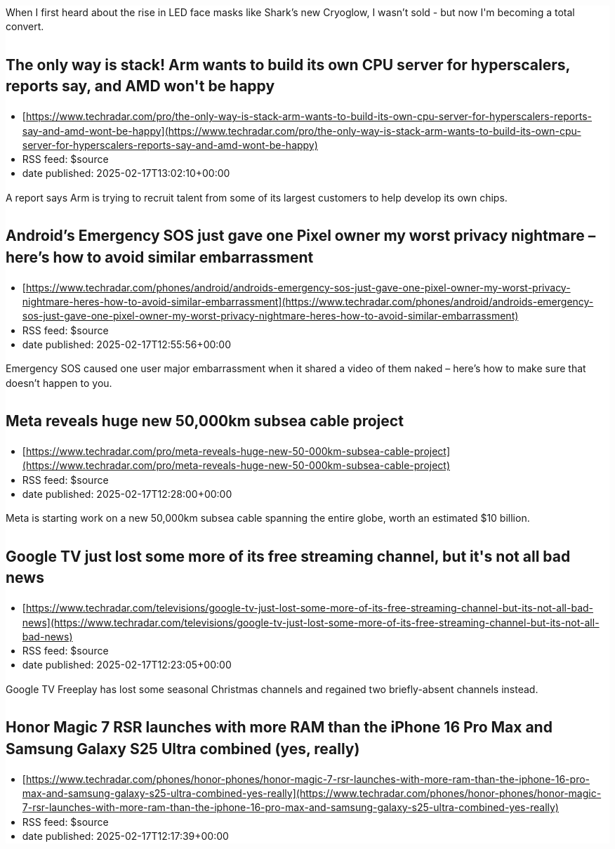 When I first heard about the rise in LED face masks like Shark’s new Cryoglow, I wasn’t sold - but now I'm becoming a total convert.

## The only way is stack! Arm wants to build its own CPU server for hyperscalers, reports say, and AMD won't be happy
 - [https://www.techradar.com/pro/the-only-way-is-stack-arm-wants-to-build-its-own-cpu-server-for-hyperscalers-reports-say-and-amd-wont-be-happy](https://www.techradar.com/pro/the-only-way-is-stack-arm-wants-to-build-its-own-cpu-server-for-hyperscalers-reports-say-and-amd-wont-be-happy)
 - RSS feed: $source
 - date published: 2025-02-17T13:02:10+00:00

A report says Arm is trying to recruit talent from some of its largest customers to help develop its own chips.

## Android’s Emergency SOS just gave one Pixel owner my worst privacy nightmare – here’s how to avoid similar embarrassment
 - [https://www.techradar.com/phones/android/androids-emergency-sos-just-gave-one-pixel-owner-my-worst-privacy-nightmare-heres-how-to-avoid-similar-embarrassment](https://www.techradar.com/phones/android/androids-emergency-sos-just-gave-one-pixel-owner-my-worst-privacy-nightmare-heres-how-to-avoid-similar-embarrassment)
 - RSS feed: $source
 - date published: 2025-02-17T12:55:56+00:00

Emergency SOS caused one user major embarrassment when it shared a video of them naked – here’s how to make sure that doesn’t happen to you.

## Meta reveals huge new 50,000km subsea cable project
 - [https://www.techradar.com/pro/meta-reveals-huge-new-50-000km-subsea-cable-project](https://www.techradar.com/pro/meta-reveals-huge-new-50-000km-subsea-cable-project)
 - RSS feed: $source
 - date published: 2025-02-17T12:28:00+00:00

Meta is starting work on a new 50,000km subsea cable spanning the entire globe, worth an estimated $10 billion.

## Google TV just lost some more of its free streaming channel, but it's not all bad news
 - [https://www.techradar.com/televisions/google-tv-just-lost-some-more-of-its-free-streaming-channel-but-its-not-all-bad-news](https://www.techradar.com/televisions/google-tv-just-lost-some-more-of-its-free-streaming-channel-but-its-not-all-bad-news)
 - RSS feed: $source
 - date published: 2025-02-17T12:23:05+00:00

Google TV Freeplay has lost some seasonal Christmas channels and regained two briefly-absent channels instead.

## Honor Magic 7 RSR launches with more RAM than the iPhone 16 Pro Max and Samsung Galaxy S25 Ultra combined (yes, really)
 - [https://www.techradar.com/phones/honor-phones/honor-magic-7-rsr-launches-with-more-ram-than-the-iphone-16-pro-max-and-samsung-galaxy-s25-ultra-combined-yes-really](https://www.techradar.com/phones/honor-phones/honor-magic-7-rsr-launches-with-more-ram-than-the-iphone-16-pro-max-and-samsung-galaxy-s25-ultra-combined-yes-really)
 - RSS feed: $source
 - date published: 2025-02-17T12:17:39+00:00
